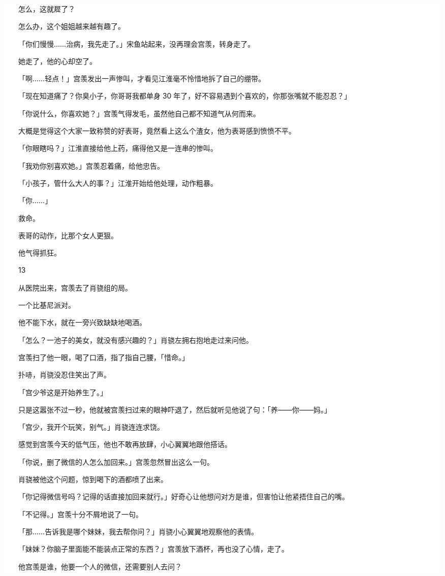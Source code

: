 &emsp;&emsp;怎么，这就㞞了？  
  
&emsp;&emsp;怎么办，这个姐姐越来越有趣了。  
  
&emsp;&emsp;「你们慢慢……治病，我先走了。」宋鱼站起来，没再理会宫羡，转身走了。  
  
&emsp;&emsp;她走了，他的心却空了。  
  
&emsp;&emsp;「啊……轻点！」宫羡发出一声惨叫，才看见江淮毫不怜惜地拆了自己的绷带。  
  
&emsp;&emsp;「现在知道痛了？你臭小子，你哥哥我都单身 30 年了，好不容易遇到个喜欢的，你那张嘴就不能忍忍？」  
  
&emsp;&emsp;「你说什么，你喜欢她？」宫羡气得发毛，虽然他自己都不知道气从何而来。  
  
&emsp;&emsp;大概是觉得这个大家一致称赞的好表哥，竟然看上这么个渣女，他为表哥感到愤愤不平。  
  
&emsp;&emsp;「你眼瞎吗？」江淮直接给他上药，痛得他又是一连串的惨叫。  
  
&emsp;&emsp;「我劝你别喜欢她。」宫羡忍着痛，给他忠告。  
  
&emsp;&emsp;「小孩子，管什么大人的事？」江淮开始给他处理，动作粗暴。  
  
&emsp;&emsp;「你……」  
  
&emsp;&emsp;救命。  
  
&emsp;&emsp;表哥的动作，比那个女人更狠。  
  
&emsp;&emsp;他气得抓狂。  
  
&emsp;&emsp;13  
  
&emsp;&emsp;从医院出来，宫羡去了肖骁组的局。  
  
&emsp;&emsp;一个比基尼派对。  
  
&emsp;&emsp;他不能下水，就在一旁兴致缺缺地喝酒。  
  
&emsp;&emsp;「怎么？一池子的美女，就没有感兴趣的？」肖骁左拥右抱地走过来问他。  
  
&emsp;&emsp;宫羡扫了他一眼，喝了口酒，指了指自己腰，「惜命。」  
  
&emsp;&emsp;扑哧，肖骁没忍住笑出了声。  
  
&emsp;&emsp;「宫少爷这是开始养生了。」  
  
&emsp;&emsp;只是这嚣张不过一秒，他就被宫羡扫过来的眼神吓退了，然后就听见他说了句：「养——你——妈。」  
  
&emsp;&emsp;「宫少，我开个玩笑，别气。」肖骁连连求饶。  
  
&emsp;&emsp;感觉到宫羡今天的低气压，他也不敢再放肆，小心翼翼地跟他搭话。  
  
&emsp;&emsp;「你说，删了微信的人怎么加回来。」宫羡忽然冒出这么一句。  
  
&emsp;&emsp;肖骁被他这个问题，惊到喝下的酒都喷了出来。  
  
&emsp;&emsp;「你记得微信号吗？记得的话直接加回来就行。」好奇心让他想问对方是谁，但害怕让他紧捂住自己的嘴。  
  
&emsp;&emsp;「不记得。」宫羡十分不屑地说了一句。  
  
&emsp;&emsp;「那……告诉我是哪个妹妹，我去帮你问？」肖骁小心翼翼地观察他的表情。  
  
&emsp;&emsp;「妹妹？你脑子里面能不能装点正常的东西？」宫羡放下酒杯，再也没了心情，走了。  
  
&emsp;&emsp;他宫羡是谁，他要一个人的微信，还需要别人去问？  
  